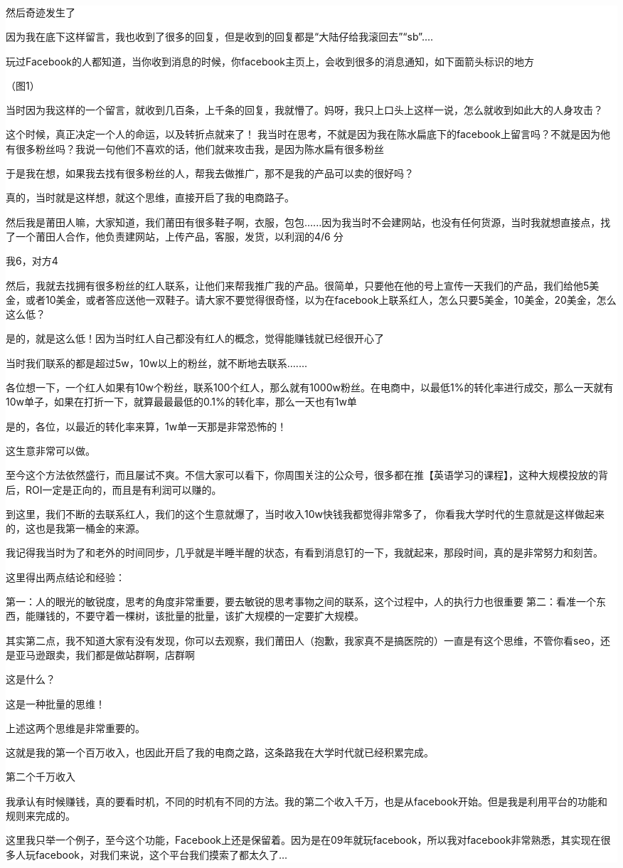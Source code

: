 然后奇迹发生了

因为我在底下这样留言，我也收到了很多的回复，但是收到的回复都是“大陆仔给我滚回去”“sb”....

玩过Facebook的人都知道，当你收到消息的时候，你facebook主页上，会收到很多的消息通知，如下面箭头标识的地方

（图1）

当时因为我这样的一个留言，就收到几百条，上千条的回复，我就懵了。妈呀，我只上口头上这样一说，怎么就收到如此大的人身攻击？

这个时候，真正决定一个人的命运，以及转折点就来了！
我当时在思考，不就是因为我在陈水扁底下的facebook上留言吗？不就是因为他有很多粉丝吗？我说一句他们不喜欢的话，他们就来攻击我，是因为陈水扁有很多粉丝

于是我在想，如果我去找有很多粉丝的人，帮我去做推广，那不是我的产品可以卖的很好吗？

真的，当时就是这样想，就这个思维，直接开启了我的电商路子。

然后我是莆田人嘛，大家知道，我们莆田有很多鞋子啊，衣服，包包......因为我当时不会建网站，也没有任何货源，当时我就想直接点，找了一个莆田人合作，他负责建网站，上传产品，客服，发货，以利润的4/6 分

我6，对方4


然后，我就去找拥有很多粉丝的红人联系，让他们来帮我推广我的产品。很简单，只要他在他的号上宣传一天我们的产品，我们给他5美金，或者10美金，或者答应送他一双鞋子。请大家不要觉得很奇怪，以为在facebook上联系红人，怎么只要5美金，10美金，20美金，怎么这么低？

是的，就是这么低！因为当时红人自己都没有红人的概念，觉得能赚钱就已经很开心了

当时我们联系的都是超过5w，10w以上的粉丝，就不断地去联系....... 

各位想一下，一个红人如果有10w个粉丝，联系100个红人，那么就有1000w粉丝。在电商中，以最低1%的转化率进行成交，那么一天就有10w单子，如果在打折一下，就算最最最低的0.1%的转化率，那么一天也有1w单

是的，各位，以最近的转化率来算，1w单一天那是非常恐怖的！

这生意非常可以做。

至今这个方法依然盛行，而且屡试不爽。不信大家可以看下，你周围关注的公众号，很多都在推【英语学习的课程】，这种大规模投放的背后，ROI一定是正向的，而且是有利润可以赚的。

到这里，我们不断的去联系红人，我们的这个生意就爆了，当时收入10w快钱我都觉得非常多了， 你看我大学时代的生意就是这样做起来的，这也是我第一桶金的来源。

我记得我当时为了和老外的时间同步，几乎就是半睡半醒的状态，有看到消息钉的一下，我就起来，那段时间，真的是非常努力和刻苦。

这里得出两点结论和经验：

第一：人的眼光的敏锐度，思考的角度非常重要，要去敏锐的思考事物之间的联系，这个过程中，人的执行力也很重要
第二：看准一个东西，能赚钱的，不要守着一棵树，该批量的批量，该扩大规模的一定要扩大规模。

其实第二点，我不知道大家有没有发现，你可以去观察，我们莆田人（抱歉，我家真不是搞医院的）一直是有这个思维，不管你看seo，还是亚马逊跟卖，我们都是做站群啊，店群啊

这是什么？

这是一种批量的思维！

上述这两个思维是非常重要的。

这就是我的第一个百万收入，也因此开启了我的电商之路，这条路我在大学时代就已经积累完成。


第二个千万收入

我承认有时候赚钱，真的要看时机，不同的时机有不同的方法。我的第二个收入千万，也是从facebook开始。但是我是利用平台的功能和规则来完成的。

这里我只举一个例子，至今这个功能，Facebook上还是保留着。因为是在09年就玩facebook，所以我对facebook非常熟悉，其实现在很多人玩facebook，对我们来说，这个平台我们摸索了都太久了...
